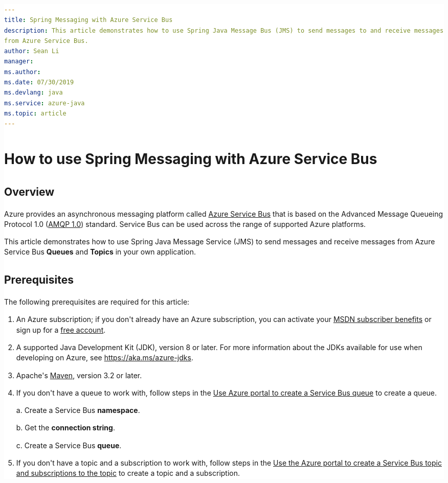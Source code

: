 ```yaml
---
title: Spring Messaging with Azure Service Bus
description: This article demonstrates how to use Spring Java Message Bus (JMS) to send messages to and receive messages from Azure Service Bus.
author: Sean Li
manager: 
ms.author: 
ms.date: 07/30/2019
ms.devlang: java
ms.service: azure-java
ms.topic: article
---
```


# How to use Spring Messaging with Azure Service Bus

## Overview

Azure provides an asynchronous messaging platform called [Azure Service Bus](https://docs.microsoft.com/azure/service-bus-messaging/service-bus-messaging-overview) that is based on the Advanced Message Queueing Protocol 1.0 ([AMQP 1.0](http://www.amqp.org/)) standard. Service Bus can be used across the range of supported Azure platforms.

This article demonstrates how to use Spring Java Message Service (JMS) to send messages and receive messages from Azure Service Bus **Queues** and **Topics** in your own application.

## Prerequisites

The following prerequisites are required for this article:

1. An Azure subscription; if you don't already have an Azure subscription, you can activate your [MSDN subscriber benefits](https://azure.microsoft.com/pricing/member-offers/credit-for-visual-studio-subscribers/) or sign up for a [free account](https://azure.microsoft.comfree/).

2. A supported Java Development Kit (JDK), version 8 or later. For more information about the JDKs available for use when developing on Azure, see <https://aka.ms/azure-jdks>.

3. Apache's [Maven](http://maven.apache.org/), version 3.2 or later.

4. If you don't have a queue to work with, follow steps in the [Use Azure portal to create a Service Bus queue](https://docs.microsoft.com/azure/service-bus-messaging/service-bus-quickstart-portal) to create a queue.

    a. Create a Service Bus **namespace**.

    b. Get the **connection string**.

    c. Create a Service Bus **queue**.

5. If you don't have a topic and a subscription to work with, follow steps in the [Use the Azure portal to create a Service Bus topic and subscriptions to the topic](https://docs.microsoft.com/azure/service-bus-messaging/service-bus-quickstart-topics-subscriptions-portal) to create a topic and a subscription.
